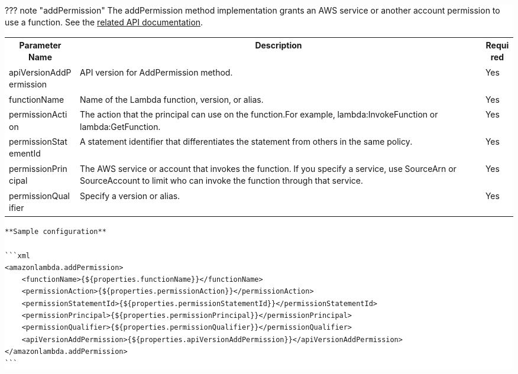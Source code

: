 ??? note "addPermission"
    The addPermission method implementation grants an AWS service or another account permission to use a function. See the [related API documentation](https://docs.aws.amazon.com/lambda/latest/dg/API_AddPermission.html).
    <table>
        <tr>
            <th>Parameter Name</th>
            <th>Description</th>
            <th>Required</th>
        </tr>
        <tr>
            <td>apiVersionAddPermission</td>
            <td>API version for AddPermission method.</td>
            <td>Yes</td>
        </tr>
        <tr>
            <td>functionName</td>
            <td>Name of the Lambda function, version, or alias.</td>
            <td>Yes</td>
        </tr>
        <tr>
            <td>permissionAction</td>
            <td>The action that the principal can use on the function.For example, lambda:InvokeFunction or lambda:GetFunction.</td>
            <td>Yes</td>
        </tr>
        <tr>
            <td>permissionStatementId</td>
            <td>A statement identifier that differentiates the statement from others in the same policy.</td>
            <td>Yes</td>
        </tr>
        <tr>
            <td>permissionPrincipal</td>
            <td>The AWS service or account that invokes the function. If you specify a service, use SourceArn or SourceAccount to limit who can invoke the function through that service.</td>
            <td>Yes</td>
        </tr>
        <tr>
            <td>permissionQualifier</td>
            <td>Specify a version or alias.</td>
            <td>Yes</td>
        </tr>
    </table>

    **Sample configuration**

    ```xml
    <amazonlambda.addPermission>
        <functionName>{${properties.functionName}}</functionName>
        <permissionAction>{${properties.permissionAction}}</permissionAction>
        <permissionStatementId>{${properties.permissionStatementId}}</permissionStatementId>
        <permissionPrincipal>{${properties.permissionPrincipal}}</permissionPrincipal>
        <permissionQualifier>{${properties.permissionQualifier}}</permissionQualifier>
        <apiVersionAddPermission>{${properties.apiVersionAddPermission}}</apiVersionAddPermission>    
    </amazonlambda.addPermission>
    ```
    